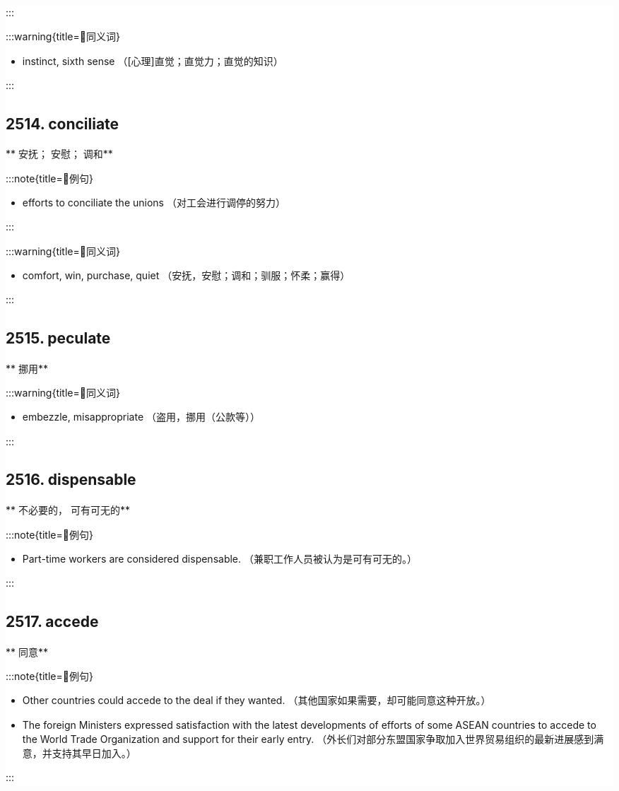 :::

:::warning{title=🤔同义词}

- instinct, sixth sense （[心理]直觉；直觉力；直觉的知识）

:::


## 2514. conciliate

** 安抚； 安慰； 调和**

:::note{title=🎤例句}

- efforts to conciliate the unions （对工会进行调停的努力）

:::

:::warning{title=🤔同义词}

- comfort, win, purchase, quiet （安抚，安慰；调和；驯服；怀柔；赢得）

:::


## 2515. peculate

** 挪用**

:::warning{title=🤔同义词}

- embezzle, misappropriate （盗用，挪用（公款等））

:::


## 2516. dispensable

** 不必要的， 可有可无的**

:::note{title=🎤例句}

- Part-time workers are considered dispensable. （兼职工作人员被认为是可有可无的。）

:::

## 2517. accede

** 同意**

:::note{title=🎤例句}

- Other countries could accede to the deal if they wanted. （其他国家如果需要，却可能同意这种开放。）

- The foreign Ministers expressed satisfaction with the latest developments of efforts of some ASEAN countries to accede to the World Trade Organization and support for their early entry. （外长们对部分东盟国家争取加入世界贸易组织的最新进展感到满意，并支持其早日加入。）

:::
